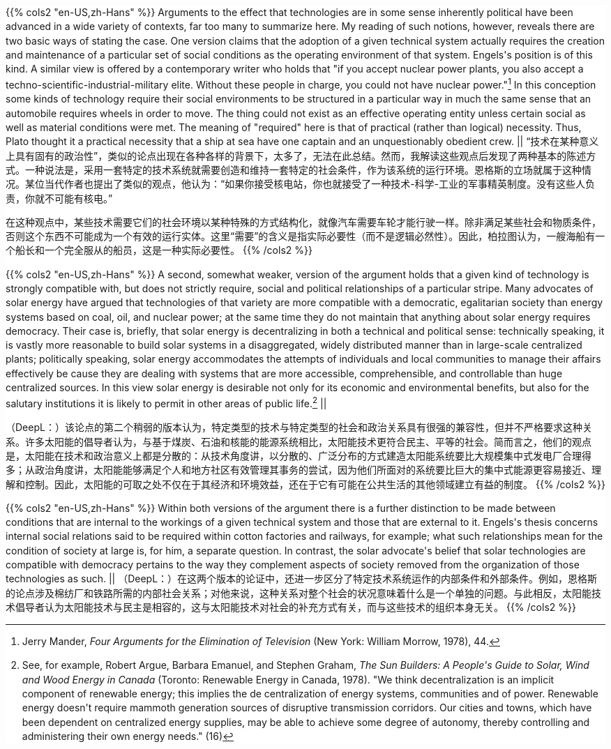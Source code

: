 {{% cols2 "en-US,zh-Hans" %}}
Arguments to the effect that technologies are in some sense inherently political have been advanced in a wide variety of contexts, far too many to summarize here. My reading of such notions, however, reveals there are two basic ways of stating the case. One version claims that the adoption of a given technical system actually requires the creation and maintenance of a particular set of social conditions as the operating environment of that system. Engels's position is of this kind. A similar view is offered by a contemporary writer who holds that "if you accept nuclear power plants, you also accept a techno-scientific-industrial-military elite. Without these people in charge, you could not have nuclear power."[^20] In this conception some kinds of technology require their social environments to be structured in a particular way in much the same sense that an automobile requires wheels in order to move. The thing could not exist as an effective operating entity unless certain social as well as material conditions were met. The meaning of "required" here is that of practical (rather than logical) necessity. Thus, Plato thought it a practical necessity that a ship at sea have one captain and an unquestionably obedient crew.
||
“技术在某种意义上具有固有的政治性”，类似的论点出现在各种各样的背景下，太多了，无法在此总结。然而，我解读这些观点后发现了两种基本的陈述方式。一种说法是，采用一套特定的技术系统就需要创造和维持一套特定的社会条件，作为该系统的运行环境。恩格斯的立场就属于这种情况。某位当代作者也提出了类似的观点，他认为：“如果你接受核电站，你也就接受了一种技术-科学-工业的军事精英制度。没有这些人负责，你就不可能有核电。”

在这种观点中，某些技术需要它们的社会环境以某种特殊的方式结构化，就像汽车需要车轮才能行驶一样。除非满足某些社会和物质条件，否则这个东西不可能成为一个有效的运行实体。这里“需要”的含义是指实际必要性（而不是逻辑必然性）。因此，柏拉图认为，一艘海船有一个船长和一个完全服从的船员，这是一种实际必要性。
{{% /cols2 %}}

{{% cols2 "en-US,zh-Hans" %}}
A second, somewhat weaker, version of the argument holds that a given kind of technology is strongly compatible with, but does not strictly require, social and political relationships of a particular stripe. Many advocates of solar energy have argued that technologies of that variety are more compatible with a democratic, egalitarian society than energy systems based on coal, oil, and nuclear power; at the same time they do not maintain that anything about solar energy requires democracy. Their case is, briefly, that solar energy is decentralizing in both a technical and political sense: technically speaking, it is vastly more reasonable to build solar systems in a disaggregated, widely distributed manner than in large-scale centralized plants; politically speaking, solar energy accommodates the attempts of individuals and local communities to manage their affairs effectively be cause they are dealing with systems that are more accessible, comprehensible, and controllable than huge centralized sources. In this view solar energy is desirable not only for its economic and environmental benefits, but also for the salutary institutions it is likely to permit in other areas of public life.[^21]
||


（DeepL：）该论点的第二个稍弱的版本认为，特定类型的技术与特定类型的社会和政治关系具有很强的兼容性，但并不严格要求这种关系。许多太阳能的倡导者认为，与基于煤炭、石油和核能的能源系统相比，太阳能技术更符合民主、平等的社会。简而言之，他们的观点是，太阳能在技术和政治意义上都是分散的：从技术角度讲，以分散的、广泛分布的方式建造太阳能系统要比大规模集中式发电厂合理得多；从政治角度讲，太阳能能够满足个人和地方社区有效管理其事务的尝试，因为他们所面对的系统要比巨大的集中式能源更容易接近、理解和控制。因此，太阳能的可取之处不仅在于其经济和环境效益，还在于它有可能在公共生活的其他领域建立有益的制度。
{{% /cols2 %}}

{{% cols2 "en-US,zh-Hans" %}}
Within both versions of the argument there is a further distinction to be made between conditions that are internal to the workings of a given technical system and those that are external to it. Engels's thesis concerns internal social relations said to be required within cotton factories and railways, for example; what such relationships mean for the condition of society at large is, for him, a separate question. In contrast, the solar advocate's belief that solar technologies are compatible with democracy pertains to the way they complement aspects of society removed from the organization of those technologies as such.
||
（DeepL：）在这两个版本的论证中，还进一步区分了特定技术系统运作的内部条件和外部条件。例如，恩格斯的论点涉及棉纺厂和铁路所需的内部社会关系；对他来说，这种关系对整个社会的状况意味着什么是一个单独的问题。与此相反，太阳能技术倡导者认为太阳能技术与民主是相容的，这与太阳能技术对社会的补充方式有关，而与这些技术的组织本身无关。
{{% /cols2 %}}


[^1]: Lewis Mumford, "Auhoritarian and Democratic Technics," _Technology and Culture_ 5:1-8, 1964.
[^2]: Denis Hayes, _Rays of Hope: The Transition to a Post-Petroleum World_ (New York: W. W. Norton, 1977), 71, 159.
[^3]: David Lillienthal, _T.V.A.: Democracy on the March_ (New York: Harper and Brothers, 1944), 72-83.
[^4]: Daniel J. Boorstin, _The Republic of Technology_ (New York: Harper and Row, 1978), 7.
[^5]: Langdon Winner, _Autonomous Technology: Technics-Out-of-Control as a Theme in Political Thought_ (Cambridge: MIT Press, 1977).
[^6]: The meaning of "technology" I employ in this essay does not encompass some of the broader definitions of that concept found in contemporary literature, for example, the notion of "technique" in the writings of Jacques Ellul. My purposes here are more limited. For a discussion of the difficulties that arise in attempts to define "technology," see _Autonomous Technology,_ 8-12.
[^7]: Robert A. Caro, _The Power Broker: Robert Moses and the Fall of New York_ (New York: Random House, 1974), 318, 481, 514, 546, 951-958, 952.
[^8]: Robert Ozanne, _A Century of Labor-Management Relations at McCormick and International Harvester_ (Madison: University of Wisconsin Press, 1967), 20.
[^9]: The early history of the tomato harvester is told in Wayne D. Rasmussen, "Advances in American Agriculture: The Mechanical Tomato Harvester as a Case Study," _Technology and Culture_ 9:531-543, 1968.
[^10]: Andrew Schmitz and David Seckler, "Mechanized Agriculture and Social Welfare: The Case of the Tomato Harvester," _American Journal of Agricultural Economics_ 52:569-577, 1970.
[^11]: William H. Friedland and Amy Barton, "Tomato Technology," _Society_13:6, September/October 1976. See also William H. Friedland, _Social Sleepwalkers: Scientific and Technological Research in California Agriculture_, University of California, Davis, Department of Applied Behavioral Sciences, Research Monograph No. 13, 1974.
[^12]: _University of California Clip Sheet_ 54:36, May 1, 1979.
[^13]: "Tomato Technology."
[^14]: A history and critical analysis of agricultural research in the land-grant colleges is given in James Hightower, _Hard Tomatoes, Hard Times_ (Cambridge: Schenkman, 1978).
[^15]: David F. Noble, _Forces of Production: A Social History of Machine Tool Automation_ (New York: Alfred A. Knopf, 1984).
[^16]: Friedrich Engels, "On Authority," in _The Marx-Engels Reader,_ ed. 2, Robert Tucker (ed.) (New York: W. W. Norton, 1978), 731.
[^17]: Ibid.
[^18]: Ibid., 732, 731.
[^19]: Karl Marx, _Capital,_ vol. 1, ed. 3, translated by Samuel Moore and Edward Aveling (New York: Modern Library, 1906), 530.
[^20]: Jerry Mander, _Four Arguments for the Elimination of Television_ (New York: William Morrow, 1978), 44.
[^21]: See, for example, Robert Argue, Barbara Emanuel, and Stephen Graham, _The Sun Builders: A People's Guide to Solar, Wind and Wood Energy in Canada_ (Toronto: Renewable Energy in Canada, 1978). "We think decentralization is an implicit component of renewable energy; this implies the de centralization of energy systems, communities and of power. Renewable energy doesn't require mammoth generation sources of disruptive transmission corridors. Our cities and towns, which have been dependent on centralized energy supplies, may be able to achieve some degree of autonomy, thereby controlling and administering their own energy needs." (16)
[^22]: Alfred D. Chandler, Jr., _The Visible Hand: The Managerial Revolution in American Business_ (Cambridge: Belknap, 1977), 244.
[^23]: Ibid.
[^24]: Ibid., 500.
[^25]: Leonard Silk and David Vogel, _Ethics and Profits: The Crisis of Confidence in American Business_ (New York: Simon and Schuster, 1976), 191.
[^26]: Russell W. Ayres, "Policing Plutonium: The Civil Liberties Fallout," _Harvard Civil Rights–Civil Liberties Law Review_ 10 (1975): 443, 413-414, 374.